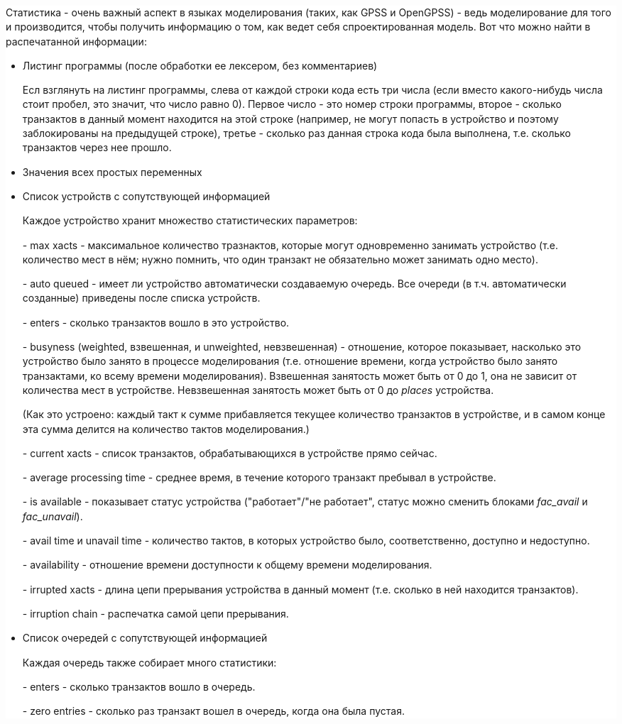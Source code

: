 Статистика - очень важный аспект в языках моделирования (таких, как GPSS и OpenGPSS) - ведь моделирование для того и производится, чтобы получить информацию о том, как ведет себя спроектированная модель. Вот что можно найти в распечатанной информации:

- Листинг программы (после обработки ее лексером, без комментариев)

	Есл взглянуть на листинг программы, слева от каждой строки кода есть три числа (если вместо какого-нибудь числа стоит пробел, это значит, что число равно 0). Первое число - это номер строки программы, второе - сколько транзактов в данный момент находится на этой строке (например, не могут попасть в устройство и поэтому заблокированы на предыдущей строке), третье - сколько раз данная строка кода была выполнена, т.е. сколько транзактов через нее прошло.
	
- Значения всех простых переменных

- Список устройств с сопутствующей информацией

	Каждое устройство хранит множество статистических параметров:
	
	\- max xacts - максимальное количество тразнактов, которые могут одновременно занимать устройство (т.е. количество мест в нём; нужно помнить, что один транзакт не обязательно может занимать одно место).
	
	\- auto queued - имеет ли устройство автоматически создаваемую очередь. Все очереди (в т.ч. автоматически созданные) приведены после списка устройств.
	
	\- enters - сколько транзактов вошло в это устройство.
	
	\- busyness (weighted, взвешенная, и unweighted, невзвешенная) - отношение, которое показывает, насколько это устройство было занято в процессе моделирования (т.е. отношение времени, когда устройство было занято транзактами, ко всему времени моделирования). Взвешенная занятость может быть от 0 до 1, она не зависит от количества мест в устройстве. Невзвешенная занятость может быть от 0 до *places* устройства.
	
	(Как это устроено: каждый такт к сумме прибавляется текущее количество транзактов в устройстве, и в самом конце эта сумма делится на количество тактов моделирования.)
	
	\- current xacts - список транзактов, обрабатывающихся в устройстве прямо сейчас.
	
	\- average processing time - среднее время, в течение которого транзакт пребывал в устройстве.
	
	\- is available - показывает статус устройства ("работает"/"не работает", статус можно сменить блоками *fac\_avail* и *fac\_unavail*).
	
	\- avail time и unavail time - количество тактов, в которых устройство было, соответственно, доступно и недоступно.
	
	\- availability - отношение времени доступности к общему времени моделирования.
	
	\- irrupted xacts - длина цепи прерывания устройства в данный момент (т.е. сколько в ней находится транзактов).
	
	\- irruption chain - распечатка самой цепи прерывания.
	
- Список очередей с сопутствующей информацией

	Каждая очередь также собирает много статистики:
	
	\- enters - сколько транзактов вошло в очередь.
	
	\- zero entries - сколько раз транзакт вошел в очередь, когда она была пустая.
	